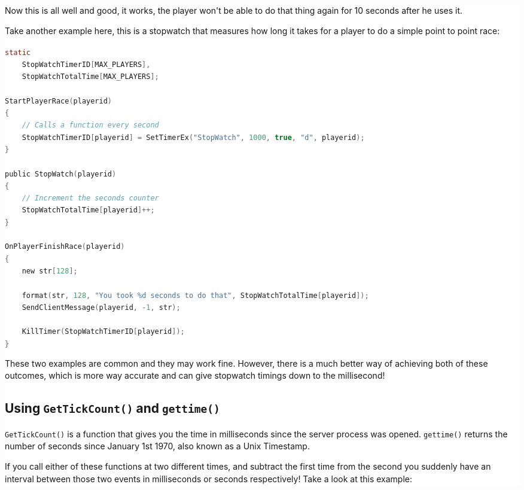 ```c
```

Now this is all well and good, it works, the player won't be able to do that thing again for 10 seconds after he uses
it.

Take another example here, this is a stopwatch that measures how long it takes for a player to do a simple point to
point race:

```c
static
    StopWatchTimerID[MAX_PLAYERS],
    StopWatchTotalTime[MAX_PLAYERS];

StartPlayerRace(playerid)
{
    // Calls a function every second
    StopWatchTimerID[playerid] = SetTimerEx("StopWatch", 1000, true, "d", playerid);
}

public StopWatch(playerid)
{
    // Increment the seconds counter
    StopWatchTotalTime[playerid]++;
}

OnPlayerFinishRace(playerid)
{
    new str[128];

    format(str, 128, "You took %d seconds to do that", StopWatchTotalTime[playerid]);
    SendClientMessage(playerid, -1, str);

    KillTimer(StopWatchTimerID[playerid]);
}
```

These two examples are common and they may work fine. However, there is a much better way of achieving both of these
outcomes, which is more way accurate and can give stopwatch timings down to the millisecond!

## Using `GetTickCount()` and `gettime()`

`GetTickCount()` is a function that gives you the time in milliseconds since the server process was opened. `gettime()`
returns the number of seconds since January 1st 1970, also known as a Unix Timestamp.

If you call either of these functions at two different times, and subtract the first time from the second you suddenly
have an interval between those two events in milliseconds or seconds respectively! Take a look at this example:
